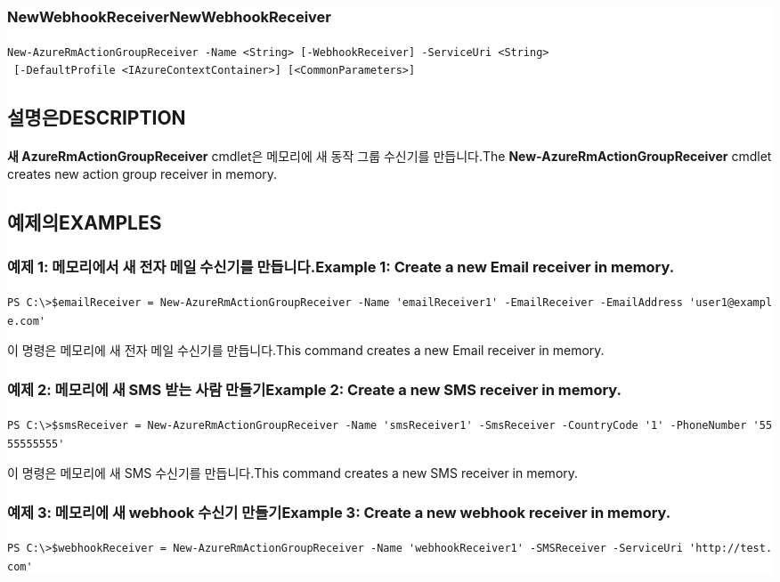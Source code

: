 ### <span data-ttu-id="e0219-107">NewWebhookReceiver</span><span class="sxs-lookup"><span data-stu-id="e0219-107">NewWebhookReceiver</span></span>
```
New-AzureRmActionGroupReceiver -Name <String> [-WebhookReceiver] -ServiceUri <String>
 [-DefaultProfile <IAzureContextContainer>] [<CommonParameters>]
```

## <span data-ttu-id="e0219-108">설명은</span><span class="sxs-lookup"><span data-stu-id="e0219-108">DESCRIPTION</span></span>
<span data-ttu-id="e0219-109">**새 AzureRmActionGroupReceiver** cmdlet은 메모리에 새 동작 그룹 수신기를 만듭니다.</span><span class="sxs-lookup"><span data-stu-id="e0219-109">The **New-AzureRmActionGroupReceiver** cmdlet creates new action group receiver in memory.</span></span>

## <span data-ttu-id="e0219-110">예제의</span><span class="sxs-lookup"><span data-stu-id="e0219-110">EXAMPLES</span></span>

### <span data-ttu-id="e0219-111">예제 1: 메모리에서 새 전자 메일 수신기를 만듭니다.</span><span class="sxs-lookup"><span data-stu-id="e0219-111">Example 1: Create a new Email receiver in memory.</span></span>
```
PS C:\>$emailReceiver = New-AzureRmActionGroupReceiver -Name 'emailReceiver1' -EmailReceiver -EmailAddress 'user1@example.com'
```

<span data-ttu-id="e0219-112">이 명령은 메모리에 새 전자 메일 수신기를 만듭니다.</span><span class="sxs-lookup"><span data-stu-id="e0219-112">This command creates a new Email receiver in memory.</span></span>

### <span data-ttu-id="e0219-113">예제 2: 메모리에 새 SMS 받는 사람 만들기</span><span class="sxs-lookup"><span data-stu-id="e0219-113">Example 2: Create a new SMS receiver in memory.</span></span>
```
PS C:\>$smsReceiver = New-AzureRmActionGroupReceiver -Name 'smsReceiver1' -SmsReceiver -CountryCode '1' -PhoneNumber '5555555555'
```

<span data-ttu-id="e0219-114">이 명령은 메모리에 새 SMS 수신기를 만듭니다.</span><span class="sxs-lookup"><span data-stu-id="e0219-114">This command creates a new SMS receiver in memory.</span></span>

### <span data-ttu-id="e0219-115">예제 3: 메모리에 새 webhook 수신기 만들기</span><span class="sxs-lookup"><span data-stu-id="e0219-115">Example 3: Create a new webhook receiver in memory.</span></span>
```
PS C:\>$webhookReceiver = New-AzureRmActionGroupReceiver -Name 'webhookReceiver1' -SMSReceiver -ServiceUri 'http://test.com'
```

